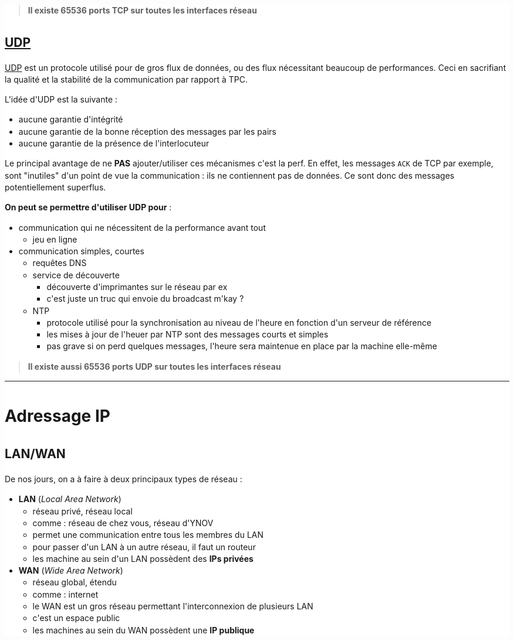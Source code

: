 > **Il existe 65536 ports TCP sur toutes les interfaces réseau**

## [UDP](./lexique.md#udp--user-datagram-protocol)

[UDP](./lexique.md#udp--user-datagram-protocol) est un protocole utilisé pour de gros flux de données, ou des flux nécessitant beaucoup de performances. Ceci en sacrifiant la qualité et la stabilité de la communication par rapport à TPC.  

L'idée d'UDP est la suivante : 
* aucune garantie d'intégrité
* aucune garantie de la bonne réception des messages par les pairs
* aucune garantie de la présence de l'interlocuteur

Le principal avantage de ne **PAS** ajouter/utiliser ces mécanismes c'est la perf. En effet, les messages `ACK` de TCP par exemple, sont "inutiles" d'un point de vue la communication : ils ne contiennent pas de données. Ce sont donc des messages potentiellement superflus. 

**On peut se permettre d'utiliser UDP pour** : 
* communication qui ne nécessitent de la performance avant tout
  * jeu en ligne
* communication simples, courtes
  * requêtes DNS
  * service de découverte 
    * découverte d'imprimantes sur le réseau par ex
    * c'est juste un truc qui envoie du broadcast m'kay ?
  * NTP
    * protocole utilisé pour la synchronisation au niveau de l'heure en fonction d'un serveur de référence
    * les mises à jour de l'heuer par NTP sont des messages courts et simples
    * pas grave si on perd quelques messages, l'heure sera maintenue en place par la machine elle-même

> **Il existe aussi 65536 ports UDP sur toutes les interfaces réseau**

---

# Adressage IP

## LAN/WAN

De nos jours, on a à faire à deux principaux types de réseau : 
* **LAN** (*Local Area Network*)
  * réseau privé, réseau local
  * comme : réseau de chez vous, réseau d'YNOV
  * permet une communication entre tous les membres du LAN
  * pour passer d'un LAN à un autre réseau, il faut un routeur
  * les machine au sein d'un LAN possèdent des **IPs privées**
* **WAN** (*Wide Area Network*)
  * réseau global, étendu
  * comme : internet
  * le WAN est un gros réseau permettant l'interconnexion de plusieurs LAN
  * c'est un espace public
  * les machines au sein du WAN possèdent une **IP publique**

